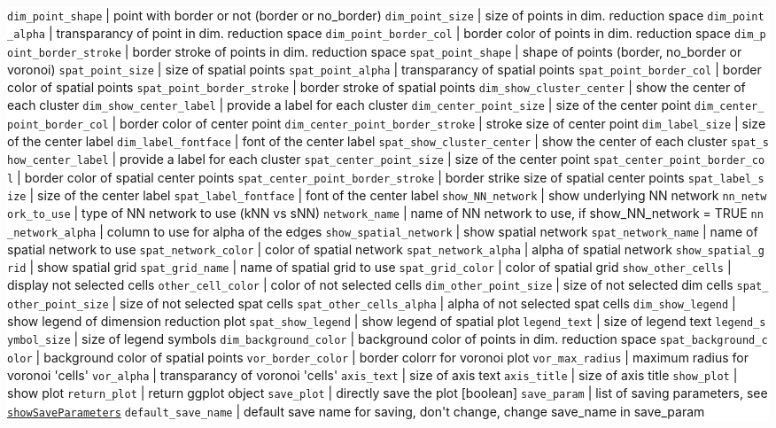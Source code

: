 `dim_point_shape`     |     point with border or not (border or no_border)
`dim_point_size`     |     size of points in dim. reduction space
`dim_point_alpha`     |     transparancy of point in dim. reduction space
`dim_point_border_col`     |     border color of points in dim. reduction space
`dim_point_border_stroke`     |     border stroke of points in dim. reduction space
`spat_point_shape`     |     shape of points (border, no_border or voronoi)
`spat_point_size`     |     size of spatial points
`spat_point_alpha`     |     transparancy of spatial points
`spat_point_border_col`     |     border color of spatial points
`spat_point_border_stroke`     |     border stroke of spatial points
`dim_show_cluster_center`     |     show the center of each cluster
`dim_show_center_label`     |     provide a label for each cluster
`dim_center_point_size`     |     size of the center point
`dim_center_point_border_col`     |     border color of center point
`dim_center_point_border_stroke`     |     stroke size of center point
`dim_label_size`     |     size of the center label
`dim_label_fontface`     |     font of the center label
`spat_show_cluster_center`     |     show the center of each cluster
`spat_show_center_label`     |     provide a label for each cluster
`spat_center_point_size`     |     size of the center point
`spat_center_point_border_col`     |     border color of spatial center points
`spat_center_point_border_stroke`     |     border strike size of spatial center points
`spat_label_size`     |     size of the center label
`spat_label_fontface`     |     font of the center label
`show_NN_network`     |     show underlying NN network
`nn_network_to_use`     |     type of NN network to use (kNN vs sNN)
`network_name`     |     name of NN network to use, if show_NN_network = TRUE
`nn_network_alpha`     |     column to use for alpha of the edges
`show_spatial_network`     |     show spatial network
`spat_network_name`     |     name of spatial network to use
`spat_network_color`     |     color of spatial network
`spat_network_alpha`     |     alpha of spatial network
`show_spatial_grid`     |     show spatial grid
`spat_grid_name`     |     name of spatial grid to use
`spat_grid_color`     |     color of spatial grid
`show_other_cells`     |     display not selected cells
`other_cell_color`     |     color of not selected cells
`dim_other_point_size`     |     size of not selected dim cells
`spat_other_point_size`     |     size of not selected spat cells
`spat_other_cells_alpha`     |     alpha of not selected spat cells
`dim_show_legend`     |     show legend of dimension reduction plot
`spat_show_legend`     |     show legend of spatial plot
`legend_text`     |     size of legend text
`legend_symbol_size`     |     size of legend symbols
`dim_background_color`     |     background color of points in dim. reduction space
`spat_background_color`     |     background color of spatial points
`vor_border_color`     |     border colorr for voronoi plot
`vor_max_radius`     |     maximum radius for voronoi 'cells'
`vor_alpha`     |     transparancy of voronoi 'cells'
`axis_text`     |     size of axis text
`axis_title`     |     size of axis title
`show_plot`     |     show plot
`return_plot`     |     return ggplot object
`save_plot`     |     directly save the plot [boolean]
`save_param`     |     list of saving parameters, see [`showSaveParameters`](#showsaveparameters)
`default_save_name`     |     default save name for saving, don't change, change save_name in save_param
